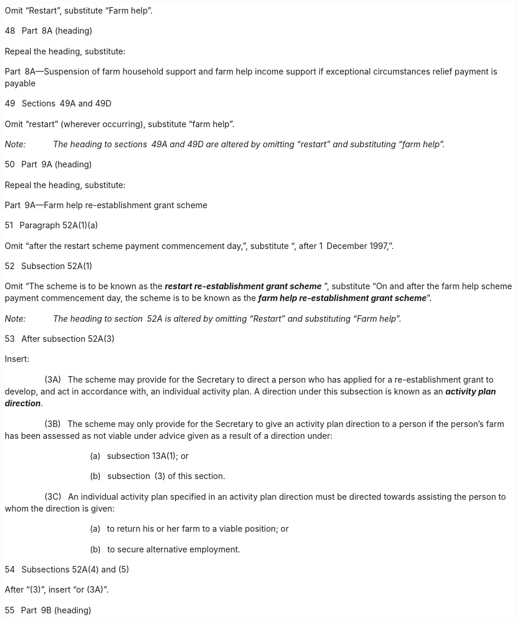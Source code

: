Omit “Restart”, substitute “Farm help”.

48  Part 8A (heading)

Repeal the heading, substitute:

Part 8A—Suspension of farm household support and farm help income support if exceptional circumstances relief payment is payable

49  Sections 49A and 49D

Omit “restart” (wherever occurring), substitute “farm help”.

_Note:       The heading to sections 49A and 49D are altered by omitting “restart” and substituting “farm help”._

50  Part 9A (heading)

Repeal the heading, substitute:

Part 9A—Farm help re-establishment grant scheme

51  Paragraph 52A(1)(a)

Omit “after the restart scheme payment commencement day,”, substitute “, after 1 December 1997,”.

52  Subsection 52A(1)

Omit “The scheme is to be known as the **_restart re-establishment grant scheme_** ”, substitute “On and after the farm help scheme payment commencement day, the scheme is to be known as the **_farm help re-establishment grant scheme_**”.

_Note:       The heading to section 52A is altered by omitting “Restart” and substituting “Farm help”._

53  After subsection 52A(3)

Insert:

          (3A)  The scheme may provide for the Secretary to direct a person who has applied for a re-establishment grant to develop, and act in accordance with, an individual activity plan. A direction under this subsection is known as an **_activity plan direction_**.

          (3B)  The scheme may only provide for the Secretary to give an activity plan direction to a person if the person’s farm has been assessed as not viable under advice given as a result of a direction under:

                     (a)  subsection 13A(1); or

                     (b)  subsection (3) of this section.

          (3C)  An individual activity plan specified in an activity plan direction must be directed towards assisting the person to whom the direction is given:

                     (a)  to return his or her farm to a viable position; or

                     (b)  to secure alternative employment.

54  Subsections 52A(4) and (5)

After “(3)”, insert “or (3A)”.

55  Part 9B (heading)
